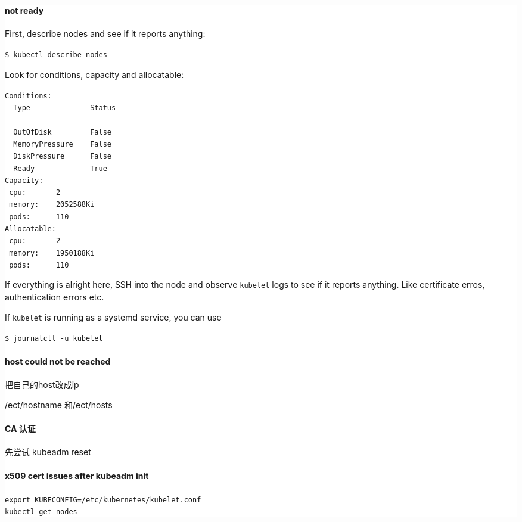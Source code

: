 #### not ready

First, describe nodes and see if it reports anything:

```
$ kubectl describe nodes
```

Look for conditions, capacity and allocatable:

```
Conditions:
  Type              Status
  ----              ------
  OutOfDisk         False
  MemoryPressure    False
  DiskPressure      False
  Ready             True
Capacity:
 cpu:       2
 memory:    2052588Ki
 pods:      110
Allocatable:
 cpu:       2
 memory:    1950188Ki
 pods:      110
```

If everything is alright here, SSH into the node and observe `kubelet` logs to see if it reports anything. Like certificate erros, authentication errors etc.

If `kubelet` is running as a systemd service, you can use

```
$ journalctl -u kubelet
```



#### host could not be reached

把自己的host改成ip

/ect/hostname 和/ect/hosts



#### CA 认证

先尝试 kubeadm reset



####  x509 cert issues after kubeadm init

```
export KUBECONFIG=/etc/kubernetes/kubelet.conf
kubectl get nodes
```

